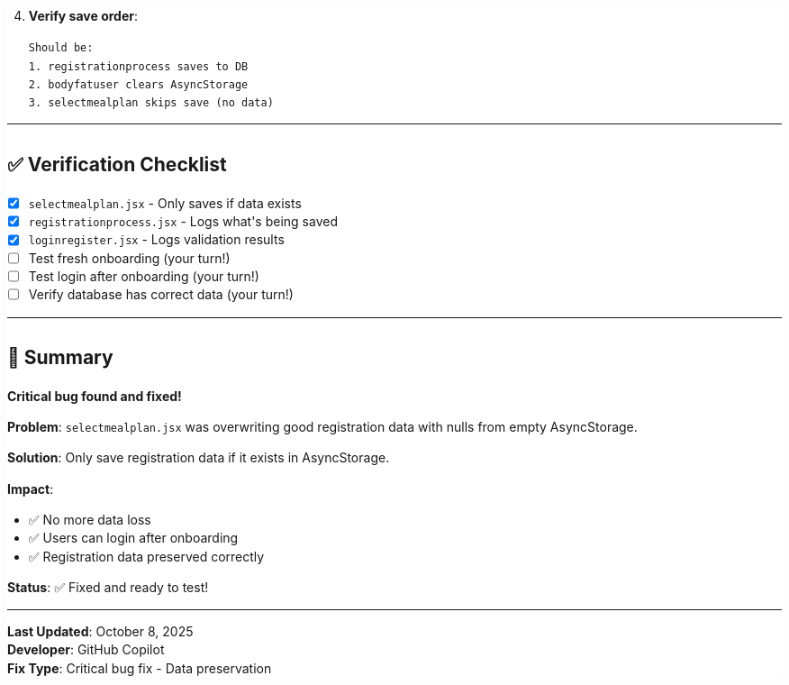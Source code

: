 4. **Verify save order**:
   ```
   Should be:
   1. registrationprocess saves to DB
   2. bodyfatuser clears AsyncStorage
   3. selectmealplan skips save (no data)
   ```

---

## ✅ Verification Checklist

- [x] `selectmealplan.jsx` - Only saves if data exists
- [x] `registrationprocess.jsx` - Logs what's being saved
- [x] `loginregister.jsx` - Logs validation results
- [ ] Test fresh onboarding (your turn!)
- [ ] Test login after onboarding (your turn!)
- [ ] Verify database has correct data (your turn!)

---

## 🎉 Summary

**Critical bug found and fixed!**

**Problem**: `selectmealplan.jsx` was overwriting good registration data with nulls from empty AsyncStorage.

**Solution**: Only save registration data if it exists in AsyncStorage.

**Impact**: 
- ✅ No more data loss
- ✅ Users can login after onboarding
- ✅ Registration data preserved correctly

**Status**: ✅ Fixed and ready to test!

---

**Last Updated**: October 8, 2025  
**Developer**: GitHub Copilot  
**Fix Type**: Critical bug fix - Data preservation
